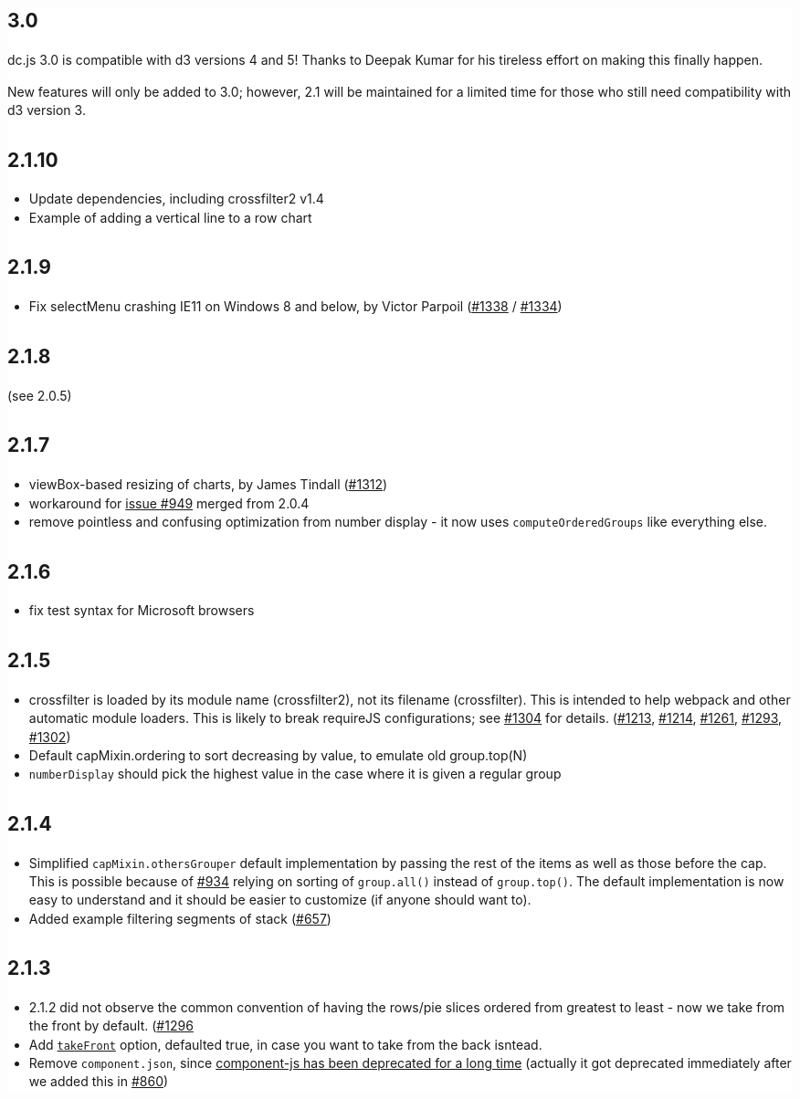 ## 3.0
dc.js 3.0 is compatible with d3 versions 4 and 5! Thanks to Deepak Kumar for his tireless effort on making this finally happen.

New features will only be added to 3.0; however, 2.1 will be maintained for a limited time for those who still need compatibility with d3 version 3.


## 2.1.10
* Update dependencies, including crossfilter2 v1.4
* Example of adding a vertical line to a row chart

## 2.1.9
* Fix selectMenu crashing IE11 on Windows 8 and below, by Victor Parpoil ([#1338](https://github.com/dc-js/dc.js/pull/1338) / [#1334](https://github.com/dc-js/dc.js/issues/1334))

## 2.1.8
(see 2.0.5)

## 2.1.7
* viewBox-based resizing of charts, by James Tindall ([#1312](https://github.com/dc-js/dc.js/pull/1312))
* workaround for [issue #949](https://github.com/dc-js/dc.js/issues/949) merged from 2.0.4
* remove pointless and confusing optimization from number display - it now uses `computeOrderedGroups` like everything else.

## 2.1.6
* fix test syntax for Microsoft browsers

## 2.1.5
* crossfilter is loaded by its module name (crossfilter2), not its filename (crossfilter). This is intended to help webpack and other automatic module loaders. This is likely to break requireJS configurations; see [#1304](https://github.com/dc-js/dc.js/issues/1304) for details. ([#1213](https://github.com/dc-js/dc.js/issues/1213), [#1214](https://github.com/dc-js/dc.js/issues/1214), [#1261](https://github.com/dc-js/dc.js/issues/1261), [#1293](https://github.com/dc-js/dc.js/issues/1293), [#1302](https://github.com/dc-js/dc.js/issues/1302))
 * Default capMixin.ordering to sort decreasing by value, to emulate old group.top(N)
 * `numberDisplay` should pick the highest value in the case where it is given a regular group

## 2.1.4
 * Simplified `capMixin.othersGrouper` default implementation by passing the rest of the items as well as those before the cap. This is possible because of [#934](https://github.com/dc-js/dc.js/issues/934) relying on sorting of `group.all()` instead of `group.top()`. The default implementation is now easy to understand and it should be easier to customize (if anyone should want to).
 * Added example filtering segments of stack ([#657](https://github.com/dc-js/dc.js/issues/657))

## 2.1.3
 * 2.1.2 did not observe the common convention of having the rows/pie slices ordered from greatest to least - now we take from the front by default. ([#1296](https://github.com/dc-js/dc.js/issues/1296)
 * Add [`takeFront`](http://dc-js.github.io/dc.js/docs/html/dc.capMixin.html#takeFront) option, defaulted true, in case you want to take from the back isntead.
 * Remove `component.json`, since [component-js has been deprecated for a long time](https://github.com/componentjs/component/issues/639) (actually it got deprecated immediately after we added this in [#860](https://github.com/dc-js/dc.js/pull/860))
